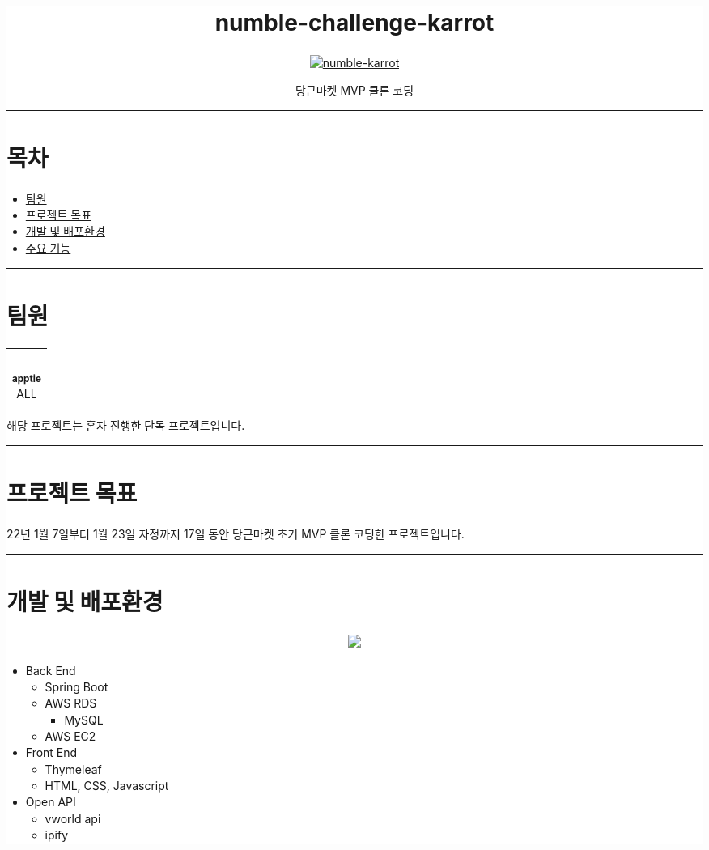 <div align="center">
  <h1>numble-challenge-karrot</h1>

  <a href="https://www.numble.it/ed40631b-7efd-49e9-8b2e-87a98d0cc991">
    <img src="https://user-images.githubusercontent.com/57691173/178731805-132d30e2-3b0f-4453-acd3-f1cc1392d183.png" height="128px" alt="numble-karrot">
  </a>

  <p>당근마켓 MVP 클론 코딩</p>
</div>

<hr>

# 목차
- [팀원](#팀원)
- [프로젝트 목표](#프로젝트-목표)
- [개발 및 배포환경](#개발-및-배포환경)
- [주요 기능](#주요-기능)

<hr>

# 팀원

<table>
  <tr>
    <td align="center"><a href="https://github.com/apptie"><img src="https://avatars.githubusercontent.com/u/57691173?v=4" width="100px;" alt=""/><br /><sub><b>apptie</b></sub></a><br /><a>ALL</a></td>
  </tr>
</table>
<p>해당 프로젝트는 혼자 진행한 단독 프로젝트입니다.</p>

<hr>

# 프로젝트 목표
22년 1월 7일부터 1월 23일 자정까지 17일 동안 당근마켓 초기 MVP 클론 코딩한 프로젝트입니다.

<hr>

# 개발 및 배포환경

<div align="center">
<img width="90%" src="https://user-images.githubusercontent.com/57691173/178737361-03bfc6c0-399e-4426-9f06-9d13b49a2c23.png">
 </div>

- Back End
    - Spring Boot
    - AWS RDS
      - MySQL
    - AWS EC2
- Front End
    - Thymeleaf
    - HTML, CSS, Javascript
- Open API
    - vworld api
    - ipify
